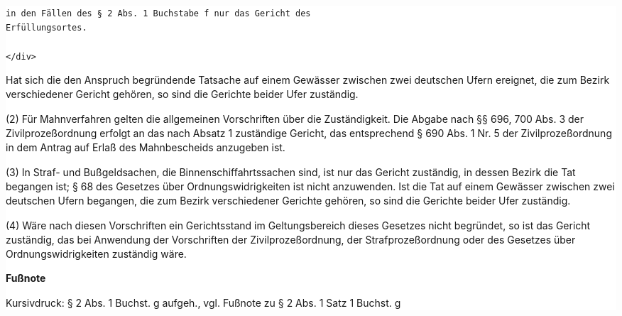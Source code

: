     in den Fällen des § 2 Abs. 1 Buchstabe f nur das Gericht des
    Erfüllungsortes.
    
    </div>

Hat sich die den Anspruch begründende Tatsache auf einem Gewässer
zwischen zwei deutschen Ufern ereignet, die zum Bezirk verschiedener
Gericht gehören, so sind die Gerichte beider Ufer zuständig.

</div>

<div class="jurAbsatz">

(2) Für Mahnverfahren gelten die allgemeinen Vorschriften über die
Zuständigkeit. Die Abgabe nach §§ 696, 700 Abs. 3 der
Zivilprozeßordnung erfolgt an das nach Absatz 1 zuständige Gericht, das
entsprechend § 690 Abs. 1 Nr. 5 der Zivilprozeßordnung in dem Antrag auf
Erlaß des Mahnbescheids anzugeben ist.

</div>

<div class="jurAbsatz">

(3) In Straf- und Bußgeldsachen, die Binnenschiffahrtssachen sind, ist
nur das Gericht zuständig, in dessen Bezirk die Tat begangen ist; § 68
des Gesetzes über Ordnungswidrigkeiten ist nicht anzuwenden. Ist die Tat
auf einem Gewässer zwischen zwei deutschen Ufern begangen, die zum
Bezirk verschiedener Gerichte gehören, so sind die Gerichte beider Ufer
zuständig.

</div>

<div class="jurAbsatz">

(4) Wäre nach diesen Vorschriften ein Gerichtsstand im Geltungsbereich
dieses Gesetzes nicht begründet, so ist das Gericht zuständig, das bei
Anwendung der Vorschriften der Zivilprozeßordnung, der
Strafprozeßordnung oder des Gesetzes über Ordnungswidrigkeiten
zuständig wäre.

</div>

</div>

</div>

</div>

<div>

  
**Fußnote**

<div class="jnhtml">

<div>

<div class="jurAbsatz">

Kursivdruck: § 2 Abs. 1 Buchst. g aufgeh., vgl. Fußnote zu § 2 Abs. 1
Satz 1 Buchst. g
